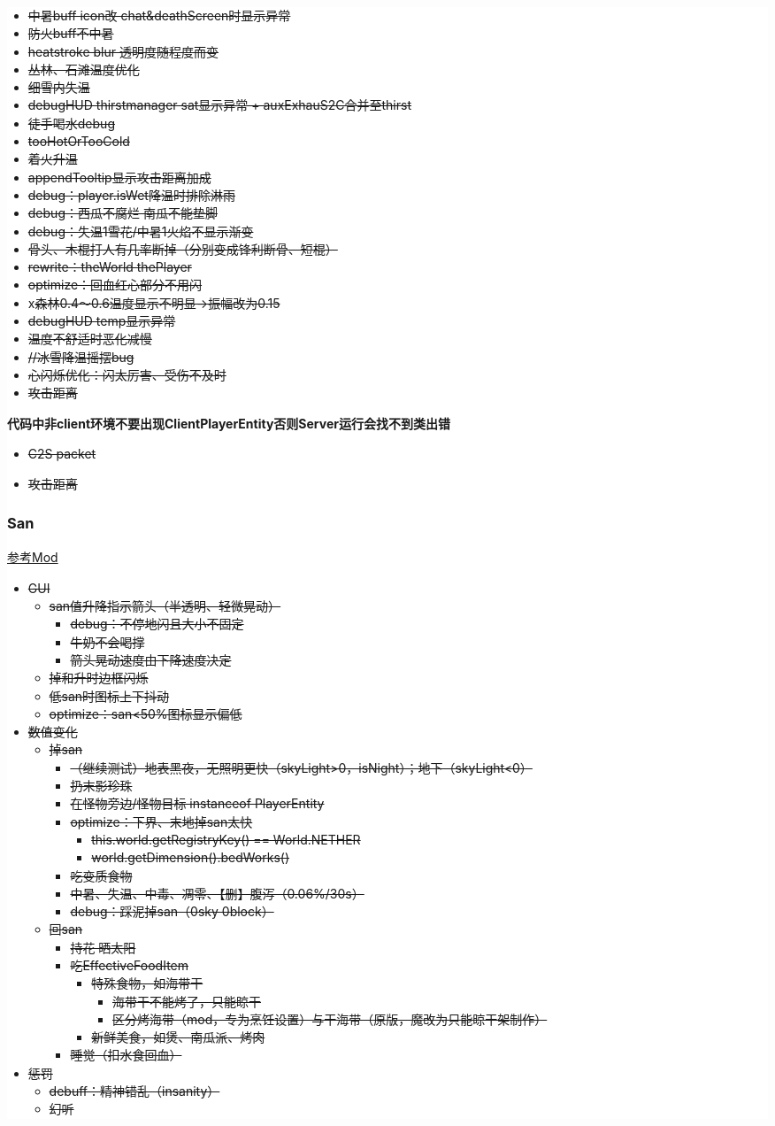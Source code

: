 - ~~中暑buff icon改 chat&deathScreen时显示异常~~
- ~~防火buff不中暑~~
- ~~heatstroke blur 透明度随程度而变~~
- ~~丛林、石滩温度优化~~
- ~~细雪内失温~~
- ~~debugHUD thirstmanager sat显示异常 + auxExhauS2C合并至thirst~~
- ~~徒手喝水debug~~
- ~~tooHotOrTooCold~~
- ~~着火升温~~
- ~~appendTooltip显示攻击距离加成~~
- ~~debug：player.isWet降温时排除淋雨~~
- ~~debug：西瓜不腐烂 南瓜不能垫脚~~
- ~~debug：失温1雪花/中暑1火焰不显示渐变~~
- ~~骨头、木棍打人有几率断掉（分别变成锋利断骨、短棍）~~
- ~~rewrite：theWorld thePlayer~~
- ~~optimize：回血红心部分不用闪~~
- x~~森林0.4～0.6温度显示不明显→振幅改为0.15~~
- ~~debugHUD temp显示异常~~
- ~~温度不舒适时恶化减慢~~
- ~~//冰雪降温摇摆bug~~
- ~~心闪烁优化：闪太厉害、受伤不及时~~
- ~~攻击距离~~

**代码中非client环境不要出现ClientPlayerEntity否则Server运行会找不到类出错**

- ~~C2S packet~~



- ~~攻击距离~~



### San

[参考Mod](https://www.mcmod.cn/class/6400.html)

- ~~GUI~~
    - ~~san值升降指示箭头（半透明、轻微晃动）~~
        - ~~debug：不停地闪且大小不固定~~
        - ~~牛奶不会喝撑~~
        - ~~箭头晃动速度由下降速度决定~~
    - ~~掉和升时边框闪烁~~
    - ~~低san时图标上下抖动~~
    - ~~optimize：san\<50%图标显示偏低~~
- ~~数值变化~~
    - ~~掉san~~
        - ~~（继续测试）地表黑夜，无照明更快（skyLight\>0，isNight）；地下（skyLight\<0）~~
        - ~~扔末影珍珠~~
        - ~~在怪物旁边/怪物目标 instanceof PlayerEntity~~
        - ~~optimize：下界、末地掉san太快~~
            - ~~this.world.getRegistryKey() == World.NETHER~~
            - ~~world.getDimension().bedWorks()~~
        - ~~吃变质食物~~
        - ~~中暑、失温、中毒、凋零、【删】腹泻（0.06%/30s）~~
        - ~~debug：踩泥掉san（0sky 0block）~~
    - ~~回san~~
        - ~~持花 晒太阳~~
        - ~~吃EffectiveFoodItem~~
            - ~~特殊食物，如海带干~~
                - ~~海带干不能烤了，只能晾干~~
                - ~~区分烤海带（mod，专为烹饪设置）与干海带（原版，魔改为只能晾干架制作）~~
            - ~~新鲜美食，如煲、南瓜派、烤肉~~
        - ~~睡觉（扣水食回血）~~
- ~~惩罚~~
    - ~~debuff：精神错乱（insanity）~~
    - ~~幻听~~